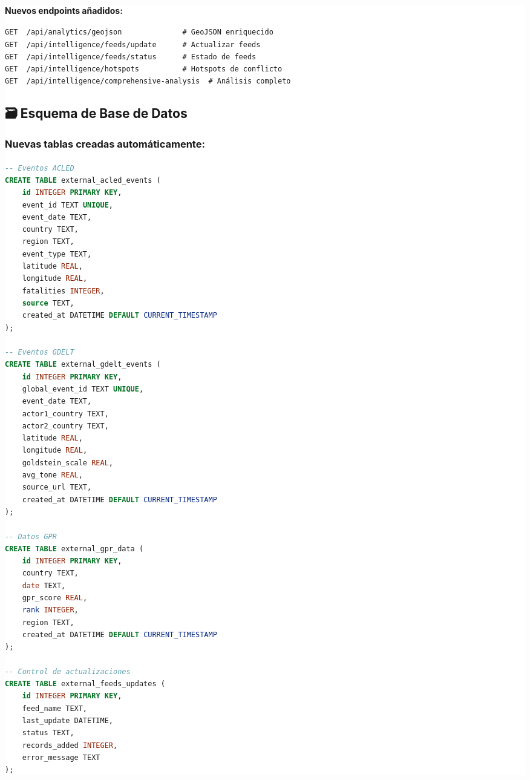 **Nuevos endpoints añadidos:**
```
GET  /api/analytics/geojson              # GeoJSON enriquecido
GET  /api/intelligence/feeds/update      # Actualizar feeds
GET  /api/intelligence/feeds/status      # Estado de feeds  
GET  /api/intelligence/hotspots          # Hotspots de conflicto
GET  /api/intelligence/comprehensive-analysis  # Análisis completo
```

## 🗃️ Esquema de Base de Datos

### Nuevas tablas creadas automáticamente:

```sql
-- Eventos ACLED
CREATE TABLE external_acled_events (
    id INTEGER PRIMARY KEY,
    event_id TEXT UNIQUE,
    event_date TEXT,
    country TEXT,
    region TEXT,
    event_type TEXT,
    latitude REAL,
    longitude REAL,
    fatalities INTEGER,
    source TEXT,
    created_at DATETIME DEFAULT CURRENT_TIMESTAMP
);

-- Eventos GDELT  
CREATE TABLE external_gdelt_events (
    id INTEGER PRIMARY KEY,
    global_event_id TEXT UNIQUE,
    event_date TEXT,
    actor1_country TEXT,
    actor2_country TEXT,
    latitude REAL,
    longitude REAL,
    goldstein_scale REAL,
    avg_tone REAL,
    source_url TEXT,
    created_at DATETIME DEFAULT CURRENT_TIMESTAMP
);

-- Datos GPR
CREATE TABLE external_gpr_data (
    id INTEGER PRIMARY KEY,
    country TEXT,
    date TEXT,
    gpr_score REAL,
    rank INTEGER,
    region TEXT,
    created_at DATETIME DEFAULT CURRENT_TIMESTAMP
);

-- Control de actualizaciones
CREATE TABLE external_feeds_updates (
    id INTEGER PRIMARY KEY,
    feed_name TEXT,
    last_update DATETIME,
    status TEXT,
    records_added INTEGER,
    error_message TEXT
);
```